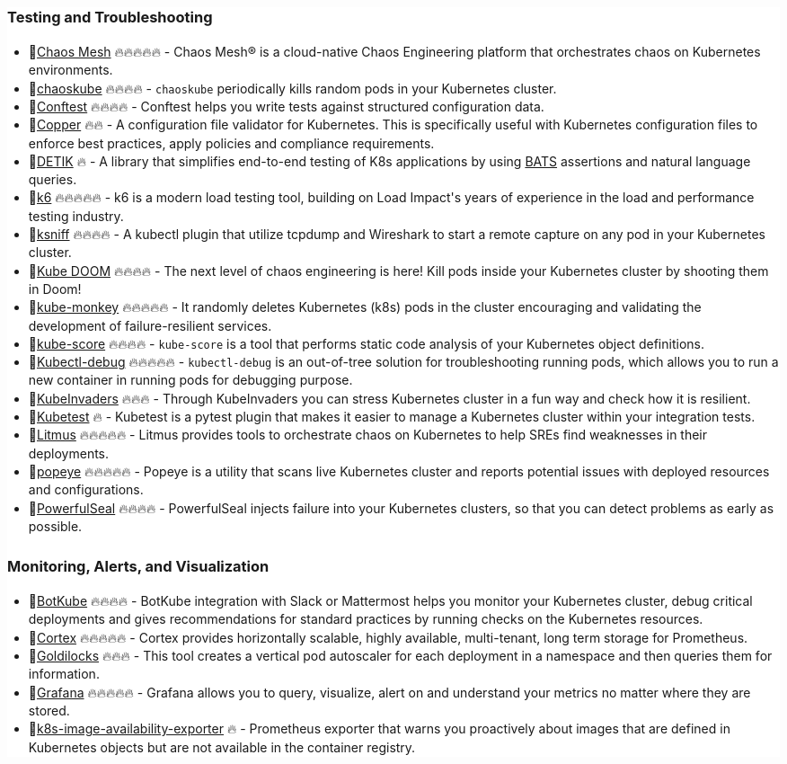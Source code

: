 
### Testing and Troubleshooting
- :green_heart:[Chaos Mesh](https://github.com/pingcap/chaos-mesh) :fire::fire::fire::fire::fire: - Chaos Mesh® is a cloud-native Chaos Engineering platform that orchestrates chaos on Kubernetes environments.
- :green_heart:[chaoskube](https://github.com/linki/chaoskube) :fire::fire::fire::fire: - `chaoskube` periodically kills random pods in your Kubernetes cluster.
- :green_heart:[Conftest](https://github.com/open-policy-agent/conftest) :fire::fire::fire::fire: - Conftest helps you write tests against structured configuration data.
- :green_heart:[Copper](https://github.com/cloud66-oss/copper) :fire::fire: - A configuration file validator for Kubernetes. This is specifically useful with Kubernetes configuration files to enforce best practices, apply policies and compliance requirements.
- :green_heart:[DETIK](https://github.com/bats-core/bats-detik) :fire: - A library that simplifies end-to-end testing of K8s applications by using [BATS](https://github.com/bats-core/bats-core) assertions and natural language queries.
- :green_heart:[k6](https://github.com/loadimpact/k6) :fire::fire::fire::fire::fire: - k6 is a modern load testing tool, building on Load Impact's years of experience in the load and performance testing industry.
- :green_heart:[ksniff](https://github.com/eldadru/ksniff) :fire::fire::fire::fire: - A kubectl plugin that utilize tcpdump and Wireshark to start a remote capture on any pod in your Kubernetes cluster.
- :green_heart:[Kube DOOM](https://github.com/storax/kubedoom) :fire::fire::fire::fire: - The next level of chaos engineering is here! Kill pods inside your Kubernetes cluster by shooting them in Doom!
- :green_heart:[kube-monkey](https://github.com/asobti/kube-monkey) :fire::fire::fire::fire::fire: - It randomly deletes Kubernetes (k8s) pods in the cluster encouraging and validating the development of failure-resilient services.
- :green_heart:[kube-score](https://github.com/zegl/kube-score) :fire::fire::fire::fire: - `kube-score` is a tool that performs static code analysis of your Kubernetes object definitions.
- :green_heart:[Kubectl-debug](https://github.com/aylei/kubectl-debug) :fire::fire::fire::fire::fire: - `kubectl-debug` is an out-of-tree solution for troubleshooting running pods, which allows you to run a new container in running pods for debugging purpose.
- :green_heart:[KubeInvaders](https://github.com/lucky-sideburn/KubeInvaders) :fire::fire::fire: - Through KubeInvaders you can stress Kubernetes cluster in a fun way and check how it is resilient.
- :green_heart:[Kubetest](https://github.com/vapor-ware/kubetest) :fire: - Kubetest is a pytest plugin that makes it easier to manage a Kubernetes cluster within your integration tests.
- :green_heart:[Litmus](https://github.com/litmuschaos/litmus) :fire::fire::fire::fire::fire: - Litmus provides tools to orchestrate chaos on Kubernetes to help SREs find weaknesses in their deployments.
- :green_heart:[popeye](https://popeyecli.io/) :fire::fire::fire::fire::fire: - Popeye is a utility that scans live Kubernetes cluster and reports potential issues with deployed resources and configurations.
- :green_heart:[PowerfulSeal](https://github.com/bloomberg/powerfulseal) :fire::fire::fire::fire: - PowerfulSeal injects failure into your Kubernetes clusters, so that you can detect problems as early as possible.

### Monitoring, Alerts, and Visualization
- :green_heart:[BotKube](https://github.com/infracloudio/botkube) :fire::fire::fire::fire: - BotKube integration with Slack or Mattermost helps you monitor your Kubernetes cluster, debug critical deployments and gives recommendations for standard practices by running checks on the Kubernetes resources.
- :green_heart:[Cortex](https://github.com/cortexproject/cortex) :fire::fire::fire::fire::fire: - Cortex provides horizontally scalable, highly available, multi-tenant, long term storage for Prometheus.
- :green_heart:[Goldilocks](https://github.com/FairwindsOps/goldilocks) :fire::fire::fire: - This tool creates a vertical pod autoscaler for each deployment in a namespace and then queries them for information.
- :green_heart:[Grafana](https://github.com/grafana/grafana) :fire::fire::fire::fire::fire: - Grafana allows you to query, visualize, alert on and understand your metrics no matter where they are stored.
- :green_heart:[k8s-image-availability-exporter](https://github.com/flant/k8s-image-availability-exporter) :fire: - Prometheus exporter that warns you proactively about images that are defined in Kubernetes objects but are not available in the container registry. 